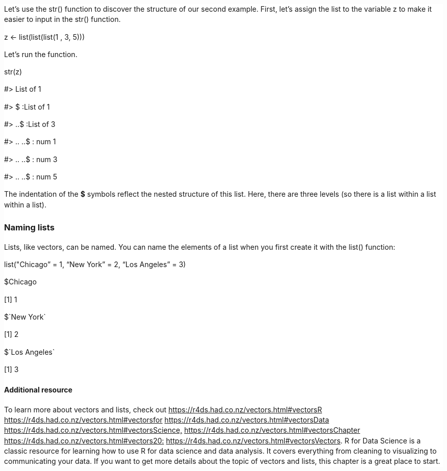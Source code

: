 Let’s use the str() function to discover the structure of our second example. First, let’s assign the list to the variable z to make it easier to input in the str() function.

z \<- list(list(list(1 , 3, 5)))

Let’s run the function.

str(z)

\#\> List of 1

\#\> \$ :List of 1

\#\> ..\$ :List of 3

\#\> .. ..\$ : num 1

\#\> .. ..\$ : num 3

\#\> .. ..\$ : num 5

The indentation of the **\$** symbols reflect the nested structure of this list. Here, there are three levels (so there is a list within a list within a list).

### Naming lists

Lists, like vectors, can be named. You can name the elements of a list when you first create it with the list() function:

list("Chicago” = 1, “New York” = 2, “Los Angeles” = 3)

\$Chicago

[1] 1

\$\`New York\`

[1] 2

\$\`Los Angeles\`

[1] 3

#### Additional resource

To learn more about vectors and lists, check out <https://r4ds.had.co.nz/vectors.html#vectors>[R](https://r4ds.had.co.nz/vectors.html#vectors) <https://r4ds.had.co.nz/vectors.html#vectors>[for](https://r4ds.had.co.nz/vectors.html#vectors) <https://r4ds.had.co.nz/vectors.html#vectors>[Data](https://r4ds.had.co.nz/vectors.html#vectors) <https://r4ds.had.co.nz/vectors.html#vectors>[Science,](https://r4ds.had.co.nz/vectors.html#vectors) <https://r4ds.had.co.nz/vectors.html#vectors>[Chapter](https://r4ds.had.co.nz/vectors.html#vectors) <https://r4ds.had.co.nz/vectors.html#vectors>[20:](https://r4ds.had.co.nz/vectors.html#vectors) <https://r4ds.had.co.nz/vectors.html#vectors>[Vectors](https://r4ds.had.co.nz/vectors.html#vectors). R for Data Science is a classic resource for learning how to use R for data science and data analysis. It covers everything from cleaning to visualizing to communicating your data. If you want to get more details about the topic of vectors and lists, this chapter is a great place to start.
